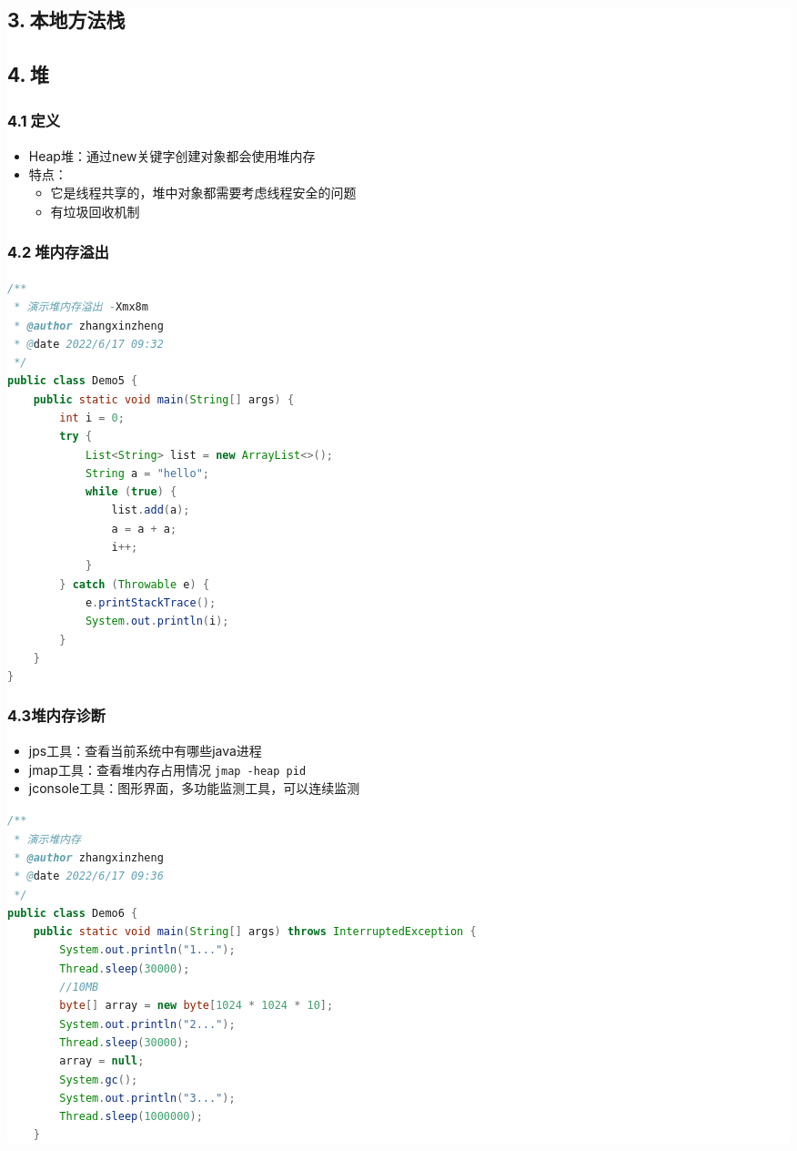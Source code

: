 ## 3. 本地方法栈

## 4. 堆

### 4.1 定义

- Heap堆：通过new关键字创建对象都会使用堆内存
- 特点：
  - 它是线程共享的，堆中对象都需要考虑线程安全的问题
  - 有垃圾回收机制

### 4.2 堆内存溢出

```java
/**
 * 演示堆内存溢出 -Xmx8m
 * @author zhangxinzheng
 * @date 2022/6/17 09:32
 */
public class Demo5 {
    public static void main(String[] args) {
        int i = 0;
        try {
            List<String> list = new ArrayList<>();
            String a = "hello";
            while (true) {
                list.add(a);
                a = a + a;
                i++;
            }
        } catch (Throwable e) {
            e.printStackTrace();
            System.out.println(i);
        }
    }
}
```

### 4.3堆内存诊断

- jps工具：查看当前系统中有哪些java进程
- jmap工具：查看堆内存占用情况 `jmap -heap pid`
- jconsole工具：图形界面，多功能监测工具，可以连续监测

```java
/**
 * 演示堆内存
 * @author zhangxinzheng
 * @date 2022/6/17 09:36
 */
public class Demo6 {
    public static void main(String[] args) throws InterruptedException {
        System.out.println("1...");
        Thread.sleep(30000);
        //10MB
        byte[] array = new byte[1024 * 1024 * 10];
        System.out.println("2...");
        Thread.sleep(30000);
        array = null;
        System.gc();
        System.out.println("3...");
        Thread.sleep(1000000);
    }
```